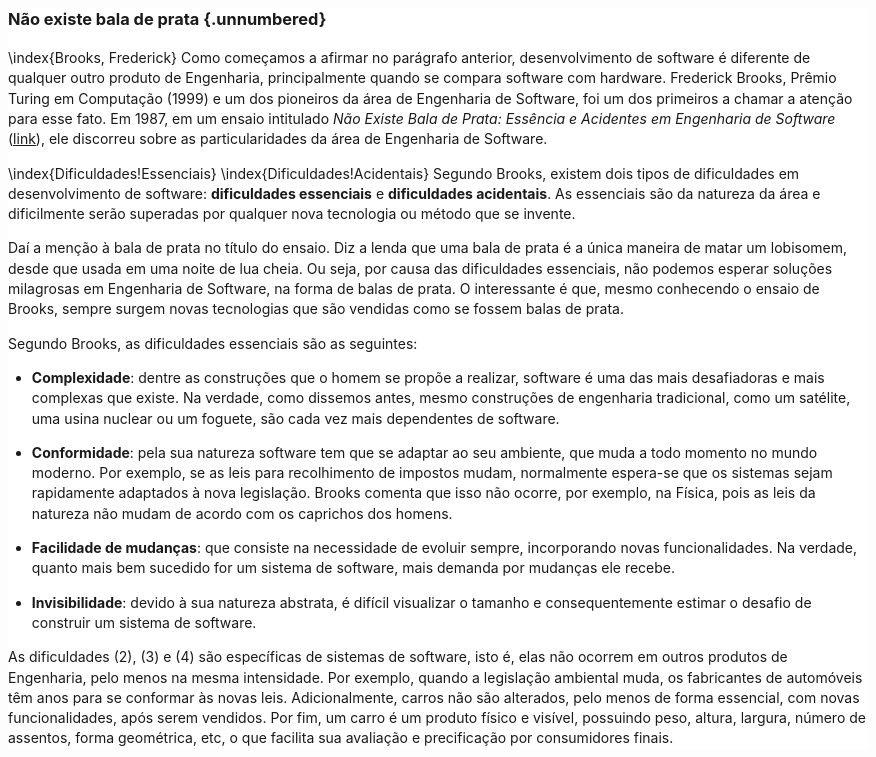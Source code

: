 ### Não existe bala de prata {.unnumbered}

\index{Brooks, Frederick}
Como começamos a afirmar no parágrafo anterior, desenvolvimento de
software é diferente de qualquer outro produto de Engenharia,
principalmente quando se compara software com hardware. Frederick
Brooks, Prêmio Turing em Computação (1999) e um dos pioneiros da área de
Engenharia de Software, foi um dos primeiros a chamar a atenção para
esse fato. Em 1987, em um ensaio intitulado *Não Existe Bala de Prata:
Essência e Acidentes em Engenharia de Software*
([link](https://doi.org/10.1109/MC.1987.1663532)), ele
discorreu sobre as particularidades da área de Engenharia de Software.

\index{Dificuldades!Essenciais}
\index{Dificuldades!Acidentais}
Segundo Brooks, existem dois tipos de dificuldades em desenvolvimento de
software: **dificuldades essenciais** e **dificuldades acidentais**. As
essenciais são da natureza da área e dificilmente serão superadas por
qualquer nova tecnologia ou método que se invente.

Daí a menção à bala de prata no título do ensaio. Diz a lenda que uma
bala de prata é a única maneira de matar um lobisomem, desde que usada
em uma noite de lua cheia. Ou seja, por causa das dificuldades
essenciais, não podemos esperar soluções milagrosas em Engenharia de
Software, na forma de balas de prata. O interessante é que, mesmo
conhecendo o ensaio de Brooks, sempre surgem novas tecnologias que são
vendidas como se fossem balas de prata.

Segundo Brooks, as dificuldades essenciais são as seguintes:

* **Complexidade**: dentre as construções que o homem se propõe a
    realizar, software é uma das mais desafiadoras e mais complexas
    que existe. Na verdade, como dissemos antes, mesmo construções de
    engenharia tradicional, como um satélite, uma usina nuclear ou um
    foguete, são cada vez mais dependentes de software.

*  **Conformidade**: pela sua natureza software tem que se adaptar ao seu
    ambiente, que muda a todo momento no mundo moderno. Por exemplo,
    se as leis para recolhimento de impostos mudam, normalmente
    espera-se que os sistemas sejam rapidamente adaptados à nova
    legislação. Brooks comenta que isso não ocorre, por exemplo, na
    Física, pois as leis da natureza não mudam de acordo com os
    caprichos dos homens.

*  **Facilidade de mudanças**: que consiste na
    necessidade de evoluir sempre, incorporando novas funcionalidades.
    Na verdade, quanto mais bem sucedido for um sistema de software,
    mais demanda por mudanças ele recebe.

*  **Invisibilidade**: devido à sua natureza abstrata, é difícil
    visualizar o tamanho e consequentemente estimar o desafio de
    construir um sistema de software.

As dificuldades (2), (3) e (4) são específicas de sistemas de software,
isto é, elas não ocorrem em outros produtos de Engenharia, pelo menos na
mesma intensidade. Por exemplo, quando a legislação ambiental muda, os
fabricantes de automóveis têm anos para se conformar às novas leis.
Adicionalmente, carros não são alterados, pelo menos de forma essencial,
com novas funcionalidades, após serem vendidos. Por fim, um carro é um produto
físico e visível, possuindo peso, altura, largura, número de assentos,
forma geométrica, etc, o que facilita sua avaliação e precificação por
consumidores finais.
